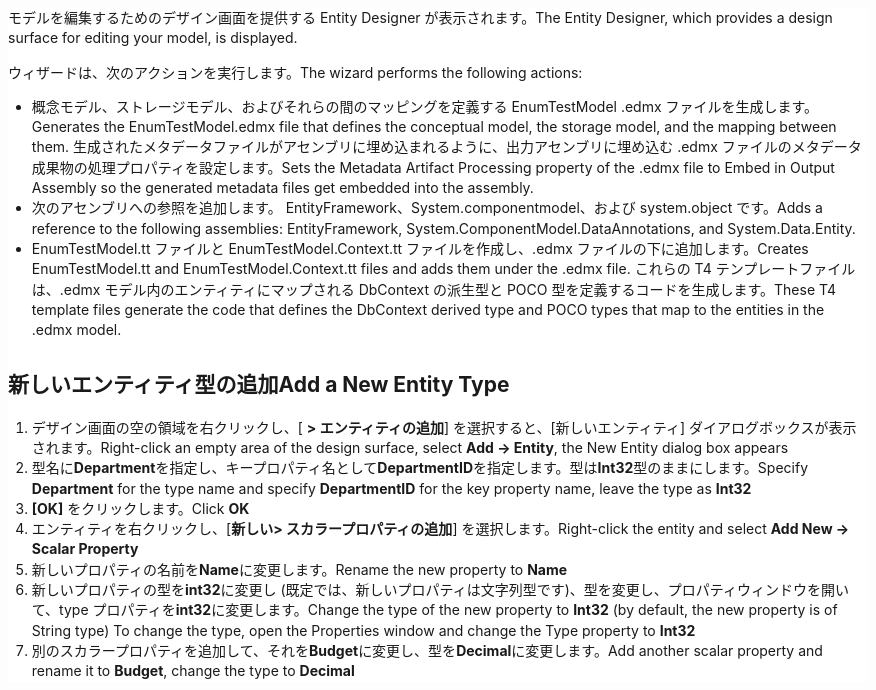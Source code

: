 <span data-ttu-id="9d217-130">モデルを編集するためのデザイン画面を提供する Entity Designer が表示されます。</span><span class="sxs-lookup"><span data-stu-id="9d217-130">The Entity Designer, which provides a design surface for editing your model, is displayed.</span></span>

<span data-ttu-id="9d217-131">ウィザードは、次のアクションを実行します。</span><span class="sxs-lookup"><span data-stu-id="9d217-131">The wizard performs the following actions:</span></span>

-   <span data-ttu-id="9d217-132">概念モデル、ストレージモデル、およびそれらの間のマッピングを定義する EnumTestModel .edmx ファイルを生成します。</span><span class="sxs-lookup"><span data-stu-id="9d217-132">Generates the EnumTestModel.edmx file that defines the conceptual model, the storage model, and the mapping between them.</span></span> <span data-ttu-id="9d217-133">生成されたメタデータファイルがアセンブリに埋め込まれるように、出力アセンブリに埋め込む .edmx ファイルのメタデータ成果物の処理プロパティを設定します。</span><span class="sxs-lookup"><span data-stu-id="9d217-133">Sets the Metadata Artifact Processing property of the .edmx file to Embed in Output Assembly so the generated metadata files get embedded into the assembly.</span></span>
-   <span data-ttu-id="9d217-134">次のアセンブリへの参照を追加します。 EntityFramework、System.componentmodel、および system.object です。</span><span class="sxs-lookup"><span data-stu-id="9d217-134">Adds a reference to the following assemblies: EntityFramework, System.ComponentModel.DataAnnotations, and System.Data.Entity.</span></span>
-   <span data-ttu-id="9d217-135">EnumTestModel.tt ファイルと EnumTestModel.Context.tt ファイルを作成し、.edmx ファイルの下に追加します。</span><span class="sxs-lookup"><span data-stu-id="9d217-135">Creates EnumTestModel.tt and EnumTestModel.Context.tt files and adds them under the .edmx file.</span></span> <span data-ttu-id="9d217-136">これらの T4 テンプレートファイルは、.edmx モデル内のエンティティにマップされる DbContext の派生型と POCO 型を定義するコードを生成します。</span><span class="sxs-lookup"><span data-stu-id="9d217-136">These T4 template files generate the code that defines the DbContext derived type and POCO types that map to the entities in the .edmx model.</span></span>

## <a name="add-a-new-entity-type"></a><span data-ttu-id="9d217-137">新しいエンティティ型の追加</span><span class="sxs-lookup"><span data-stu-id="9d217-137">Add a New Entity Type</span></span>

1.  <span data-ttu-id="9d217-138">デザイン画面の空の領域を右クリックし、[ **&gt; エンティティの追加**] を選択すると、[新しいエンティティ] ダイアログボックスが表示されます。</span><span class="sxs-lookup"><span data-stu-id="9d217-138">Right-click an empty area of the design surface, select **Add -&gt; Entity**, the New Entity dialog box appears</span></span>
2.  <span data-ttu-id="9d217-139">型名に**Department**を指定し、キープロパティ名として**DepartmentID**を指定します。型は**Int32**型のままにします。</span><span class="sxs-lookup"><span data-stu-id="9d217-139">Specify **Department** for the type name and specify **DepartmentID** for the key property name, leave the type as **Int32**</span></span>
3.  <span data-ttu-id="9d217-140">**[OK]** をクリックします。</span><span class="sxs-lookup"><span data-stu-id="9d217-140">Click **OK**</span></span>
4.  <span data-ttu-id="9d217-141">エンティティを右クリックし、[**新しい&gt; スカラープロパティの追加**] を選択します。</span><span class="sxs-lookup"><span data-stu-id="9d217-141">Right-click the entity and select **Add New -&gt; Scalar Property**</span></span>
5.  <span data-ttu-id="9d217-142">新しいプロパティの名前を**Name**に変更します。</span><span class="sxs-lookup"><span data-stu-id="9d217-142">Rename the new property to **Name**</span></span>
6.  <span data-ttu-id="9d217-143">新しいプロパティの型を**int32**に変更し (既定では、新しいプロパティは文字列型です)、型を変更し、プロパティウィンドウを開いて、type プロパティを**int32**に変更します。</span><span class="sxs-lookup"><span data-stu-id="9d217-143">Change the type of the new property to **Int32** (by default, the new property is of String type) To change the type, open the Properties window and change the Type property to **Int32**</span></span>
7.  <span data-ttu-id="9d217-144">別のスカラープロパティを追加して、それを**Budget**に変更し、型を**Decimal**に変更します。</span><span class="sxs-lookup"><span data-stu-id="9d217-144">Add another scalar property and rename it to **Budget**, change the type to **Decimal**</span></span>
